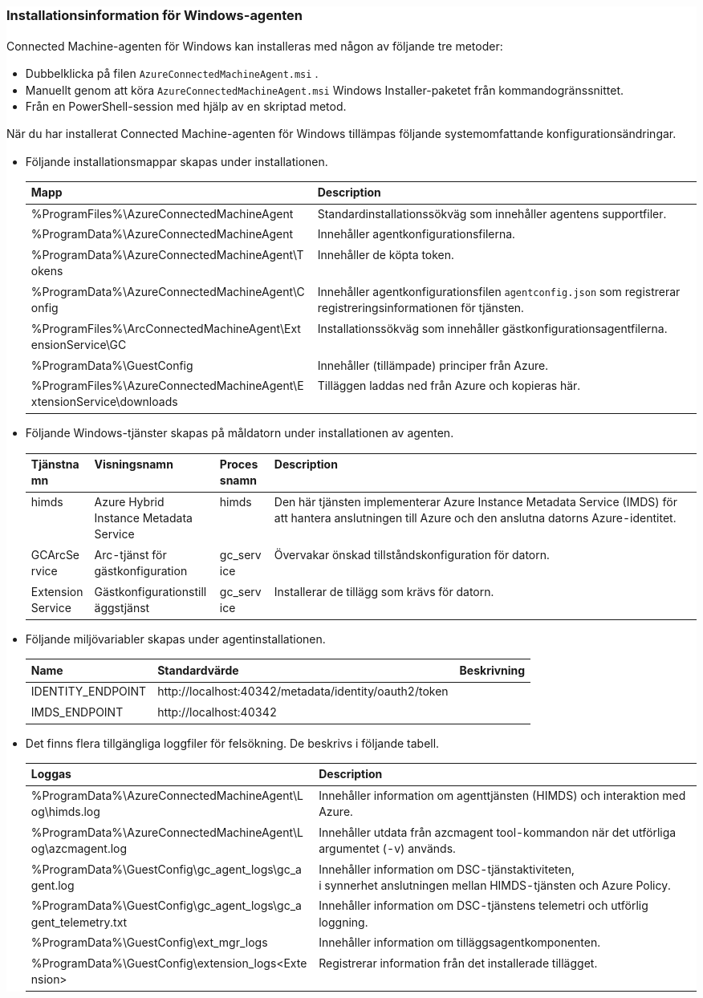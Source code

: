 ### <a name="windows-agent-installation-details"></a>Installationsinformation för Windows-agenten

Connected Machine-agenten för Windows kan installeras med någon av följande tre metoder:

* Dubbelklicka på filen `AzureConnectedMachineAgent.msi` .
* Manuellt genom att köra `AzureConnectedMachineAgent.msi` Windows Installer-paketet från kommandogränssnittet.
* Från en PowerShell-session med hjälp av en skriptad metod.

När du har installerat Connected Machine-agenten för Windows tillämpas följande systemomfattande konfigurationsändringar.

* Följande installationsmappar skapas under installationen.

    |Mapp |Description |
    |-------|------------|
    |%ProgramFiles%\AzureConnectedMachineAgent |Standardinstallationssökväg som innehåller agentens supportfiler.|
    |%ProgramData%\AzureConnectedMachineAgent |Innehåller agentkonfigurationsfilerna.|
    |%ProgramData%\AzureConnectedMachineAgent\Tokens |Innehåller de köpta token.|
    |%ProgramData%\AzureConnectedMachineAgent\Config |Innehåller agentkonfigurationsfilen `agentconfig.json` som registrerar registreringsinformationen för tjänsten.|
    |%ProgramFiles%\ArcConnectedMachineAgent\ExtensionService\GC | Installationssökväg som innehåller gästkonfigurationsagentfilerna. |
    |%ProgramData%\GuestConfig |Innehåller (tillämpade) principer från Azure.|
    |%ProgramFiles%\AzureConnectedMachineAgent\ExtensionService\downloads | Tilläggen laddas ned från Azure och kopieras här.|

* Följande Windows-tjänster skapas på måldatorn under installationen av agenten.

    |Tjänstnamn |Visningsnamn |Processnamn |Description |
    |-------------|-------------|-------------|------------|
    |himds |Azure Hybrid Instance Metadata Service |himds |Den här tjänsten implementerar Azure Instance Metadata Service (IMDS) för att hantera anslutningen till Azure och den anslutna datorns Azure-identitet.|
    |GCArcService |Arc-tjänst för gästkonfiguration |gc_service |Övervakar önskad tillståndskonfiguration för datorn.|
    |ExtensionService |Gästkonfigurationstilläggstjänst | gc_service |Installerar de tillägg som krävs för datorn.|

* Följande miljövariabler skapas under agentinstallationen.

    |Name |Standardvärde |Beskrivning |
    |-----|--------------|------------|
    |IDENTITY_ENDPOINT |http://localhost:40342/metadata/identity/oauth2/token ||
    |IMDS_ENDPOINT |http://localhost:40342 ||

* Det finns flera tillgängliga loggfiler för felsökning. De beskrivs i följande tabell.

    |Loggas |Description |
    |----|------------|
    |%ProgramData%\AzureConnectedMachineAgent\Log\himds.log |Innehåller information om agenttjänsten (HIMDS) och interaktion med Azure.|
    |%ProgramData%\AzureConnectedMachineAgent\Log\azcmagent.log |Innehåller utdata från azcmagent tool-kommandon när det utförliga argumentet (-v) används.|
    |%ProgramData%\GuestConfig\gc_agent_logs\gc_agent.log |Innehåller information om DSC-tjänstaktiviteten,<br> i synnerhet anslutningen mellan HIMDS-tjänsten och Azure Policy.|
    |%ProgramData%\GuestConfig\gc_agent_logs\gc_agent_telemetry.txt |Innehåller information om DSC-tjänstens telemetri och utförlig loggning.|
    |%ProgramData%\GuestConfig\ext_mgr_logs|Innehåller information om tilläggsagentkomponenten.|
    |%ProgramData%\GuestConfig\extension_logs\<Extension>|Registrerar information från det installerade tillägget.|
